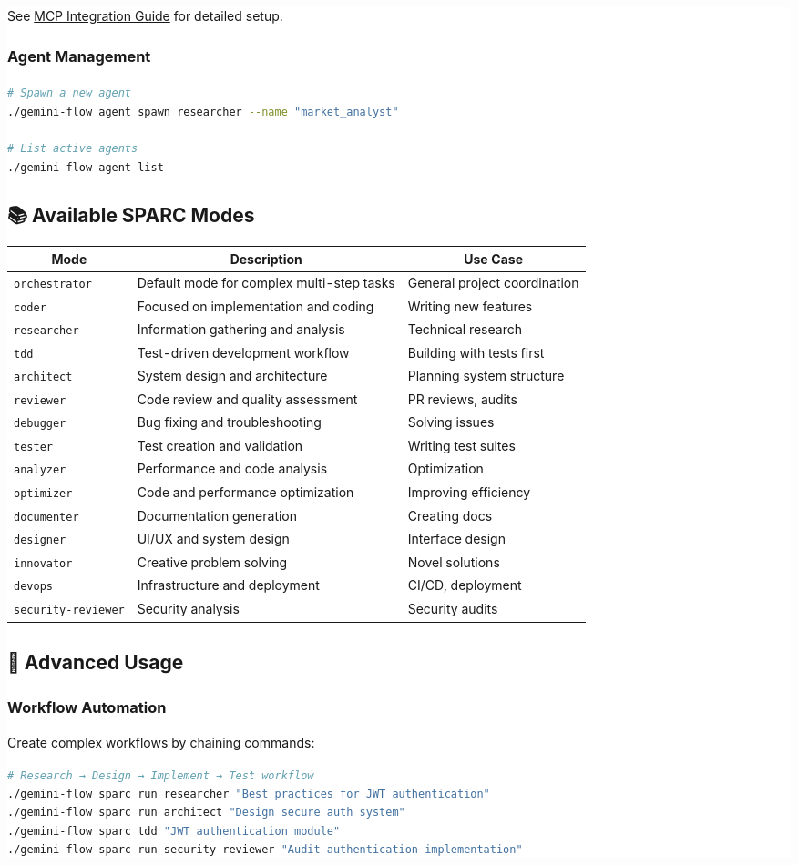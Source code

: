 See [MCP Integration Guide](docs/MCP_INTEGRATION.md) for detailed setup.

### Agent Management

```bash
# Spawn a new agent
./gemini-flow agent spawn researcher --name "market_analyst"

# List active agents
./gemini-flow agent list
```

## 📚 Available SPARC Modes

| Mode | Description | Use Case |
|------|-------------|----------|
| `orchestrator` | Default mode for complex multi-step tasks | General project coordination |
| `coder` | Focused on implementation and coding | Writing new features |
| `researcher` | Information gathering and analysis | Technical research |
| `tdd` | Test-driven development workflow | Building with tests first |
| `architect` | System design and architecture | Planning system structure |
| `reviewer` | Code review and quality assessment | PR reviews, audits |
| `debugger` | Bug fixing and troubleshooting | Solving issues |
| `tester` | Test creation and validation | Writing test suites |
| `analyzer` | Performance and code analysis | Optimization |
| `optimizer` | Code and performance optimization | Improving efficiency |
| `documenter` | Documentation generation | Creating docs |
| `designer` | UI/UX and system design | Interface design |
| `innovator` | Creative problem solving | Novel solutions |
| `devops` | Infrastructure and deployment | CI/CD, deployment |
| `security-reviewer` | Security analysis | Security audits |

## 🔧 Advanced Usage

### Workflow Automation

Create complex workflows by chaining commands:

```bash
# Research → Design → Implement → Test workflow
./gemini-flow sparc run researcher "Best practices for JWT authentication"
./gemini-flow sparc run architect "Design secure auth system"
./gemini-flow sparc tdd "JWT authentication module"
./gemini-flow sparc run security-reviewer "Audit authentication implementation"
```
